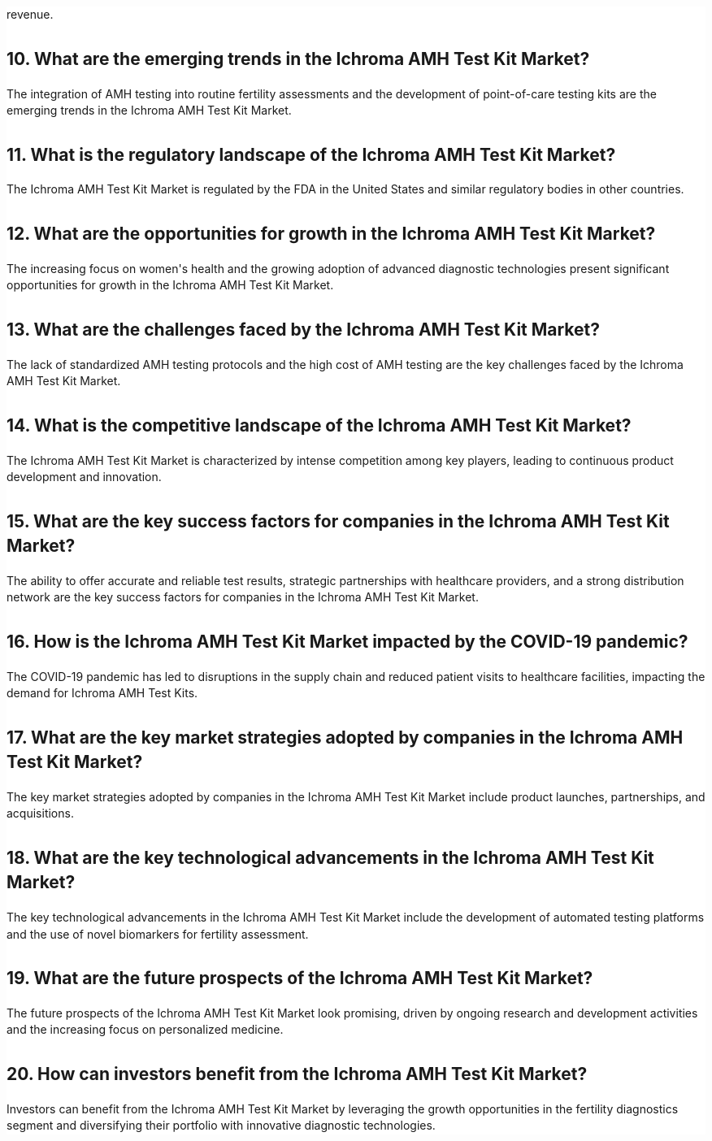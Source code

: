 revenue.</p><h2>10. What are the emerging trends in the Ichroma AMH Test Kit Market?</h2><p>The integration of AMH testing into routine fertility assessments and the development of point-of-care testing kits are the emerging trends in the Ichroma AMH Test Kit Market.</p><h2>11. What is the regulatory landscape of the Ichroma AMH Test Kit Market?</h2><p>The Ichroma AMH Test Kit Market is regulated by the FDA in the United States and similar regulatory bodies in other countries.</p><h2>12. What are the opportunities for growth in the Ichroma AMH Test Kit Market?</h2><p>The increasing focus on women's health and the growing adoption of advanced diagnostic technologies present significant opportunities for growth in the Ichroma AMH Test Kit Market.</p><h2>13. What are the challenges faced by the Ichroma AMH Test Kit Market?</h2><p>The lack of standardized AMH testing protocols and the high cost of AMH testing are the key challenges faced by the Ichroma AMH Test Kit Market.</p><h2>14. What is the competitive landscape of the Ichroma AMH Test Kit Market?</h2><p>The Ichroma AMH Test Kit Market is characterized by intense competition among key players, leading to continuous product development and innovation.</p><h2>15. What are the key success factors for companies in the Ichroma AMH Test Kit Market?</h2><p>The ability to offer accurate and reliable test results, strategic partnerships with healthcare providers, and a strong distribution network are the key success factors for companies in the Ichroma AMH Test Kit Market.</p><h2>16. How is the Ichroma AMH Test Kit Market impacted by the COVID-19 pandemic?</h2><p>The COVID-19 pandemic has led to disruptions in the supply chain and reduced patient visits to healthcare facilities, impacting the demand for Ichroma AMH Test Kits.</p><h2>17. What are the key market strategies adopted by companies in the Ichroma AMH Test Kit Market?</h2><p>The key market strategies adopted by companies in the Ichroma AMH Test Kit Market include product launches, partnerships, and acquisitions.</p><h2>18. What are the key technological advancements in the Ichroma AMH Test Kit Market?</h2><p>The key technological advancements in the Ichroma AMH Test Kit Market include the development of automated testing platforms and the use of novel biomarkers for fertility assessment.</p><h2>19. What are the future prospects of the Ichroma AMH Test Kit Market?</h2><p>The future prospects of the Ichroma AMH Test Kit Market look promising, driven by ongoing research and development activities and the increasing focus on personalized medicine.</p><h2>20. How can investors benefit from the Ichroma AMH Test Kit Market?</h2><p>Investors can benefit from the Ichroma AMH Test Kit Market by leveraging the growth opportunities in the fertility diagnostics segment and diversifying their portfolio with innovative diagnostic technologies.</p></body></html></strong></p>
